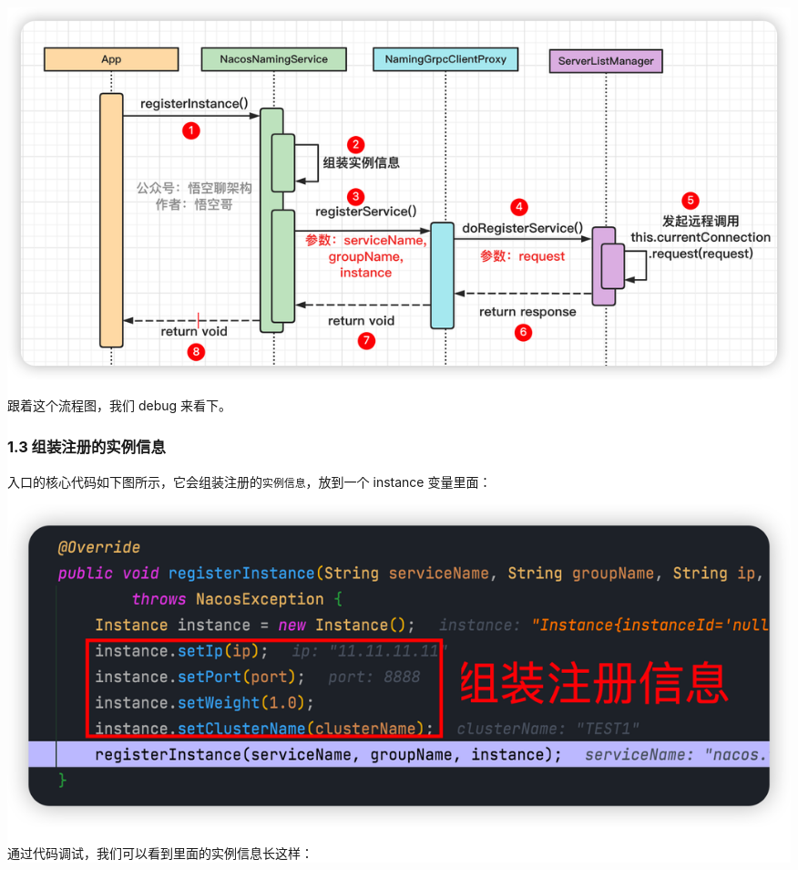 ![](img/blog/nacos-reigster-mechanism/image-20220412071400192DVNL4d.png)

跟着这个流程图，我们 debug 来看下。

### 1.3 组装注册的实例信息

入口的核心代码如下图所示，它会组装注册的`实例信息`，放到一个 instance 变量里面：

![](img/blog/nacos-reigster-mechanism/image-202204111612410590Vmd01.png)

通过代码调试，我们可以看到里面的实例信息长这样：
